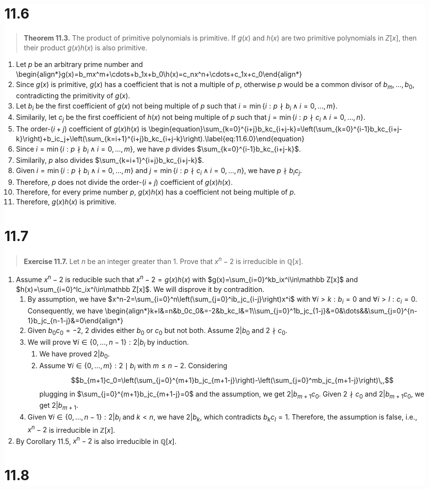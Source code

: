 # 11.6

> **Theorem 11.3.** The product of primitive polynomials is primitive. If $g(x)$ and $h(x)$ are two primitive polynomials in $Z[x]$, then their product $g(x)h(x)$ is also primitive.

1. Let $p$ be an arbitrary prime number and \begin{align*}g(x)=b_mx^m+\cdots+b_1x+b_0\\h(x)=c_nx^n+\cdots+c_1x+c_0\end{align*}
1. Since $g(x)$ is primitive, $g(x)$ has a coefficient that is not a multiple of $p$, otherwise $p$ would be a common divisor of $b_m,\dots,b_0$, contradicting the primitivity of $g(x)$.
1. Let $b_i$ be the first coefficient of $g(x)$ not being multiple of $p$ such that $i=\min\{i:p\nmid b_i\land i=0,\dots,m\}$.
1. Similarily, let $c_j$ be the first coefficient of $h(x)$ not being multiple of $p$ such that $j=\min\{i:p\nmid c_i\land i=0,\dots,n\}$.
1. The order-$(i+j)$ coefficient of $g(x)h(x)$ is \begin{equation}\sum_{k=0}^{i+j}b_kc_{i+j-k}=\left(\sum_{k=0}^{i-1}b_kc_{i+j-k}\right)+b_ic_j+\left(\sum_{k=i+1}^{i+j}b_kc_{i+j-k}\right).\label{eq:11.6.0}\end{equation}
1. Since $i=\min\{i:p\nmid b_i\land i=0,\dots,m\}$, we have $p$ divides $\sum_{k=0}^{i-1}b_kc_{i+j-k}$.
1. Similarily, $p$ also divides $\sum_{k=i+1}^{i+j}b_kc_{i+j-k}$.
1. Given $i=\min\{i:p\nmid b_i\land i=0,\dots,m\}$ and $j=\min\{i:p\nmid c_i\land i=0,\dots,n\}$, we have $p\nmid b_ic_j$.
1. Therefore, $p$ does not divide the order-$(i+j)$ coefficient of $g(x)h(x)$.
1. Therefore, for every prime number $p$, $g(x)h(x)$ has a coefficient not being multiple of $p$.
1. Therefore, $g(x)h(x)$ is primitive.

# 11.7

> **Exercise 11.7.** Let $n$ be an integer greater than 1. Prove that $x^n-2$ is irreducible in $\mathbb Q[x]$.

1. Assume $x^n-2$ is reducible such that $x^n-2=g(x)h(x)$ with $g(x)=\sum_{i=0}^kb_ix^i\in\mathbb Z[x]$ and $h(x)=\sum_{i=0}^lc_ix^i\in\mathbb Z[x]$. We will disprove it by contradition.
    1. By assumption, we have $x^n-2=\sum_{i=0}^n\left(\sum_{j=0}^ib_jc_{i-j}\right)x^i$ with $\forall i>k:b_i=0$ and $\forall i>l:c_i=0$. Consequently, we have \begin{align*}k+l&=n&b_0c_0&=-2&b_kc_l&=1\\\sum_{j=0}^1b_jc_{1-j}&=0&\dots&&\sum_{j=0}^{n-1}b_jc_{n-1-j}&=0\end{align*}
    1. Given $b_0c_0=-2$, 2 divides either $b_0$ or $c_0$ but not both. Assume $2|b_0$ and $2\nmid c_0$.
    1. We will prove $\forall i\in\{0,\dots,n-1\}:2|b_i$ by induction.
        1. We have proved $2|b_0$.
        1. Assume $\forall i\in\{0,\dots,m\}:2\mid b_i$ with $m\le n-2$. Considering $$b_{m+1}c_0=\left(\sum_{j=0}^{m+1}b_jc_{m+1-j}\right)-\left(\sum_{j=0}^mb_jc_{m+1-j}\right)\,,$$ plugging in $\sum_{j=0}^{m+1}b_jc_{m+1-j}=0$ and the assumption, we get $2|b_{m+1}c_0$. Given $2\nmid c_0$ and $2|b_{m+1}c_0$, we get $2|b_{m+1}$.
    1. Given $\forall i\in\{0,\dots,n-1\}:2|b_i$ and $k<n$, we have $2|b_k$, which contradicts $b_kc_l=1$. Therefore, the assumption is false, i.e., $x^n-2$ is irreducible in $\mathbb Z[x]$.
1. By Corollary 11.5, $x^n-2$ is also irreducible in $\mathbb Q[x]$.

# 11.8
